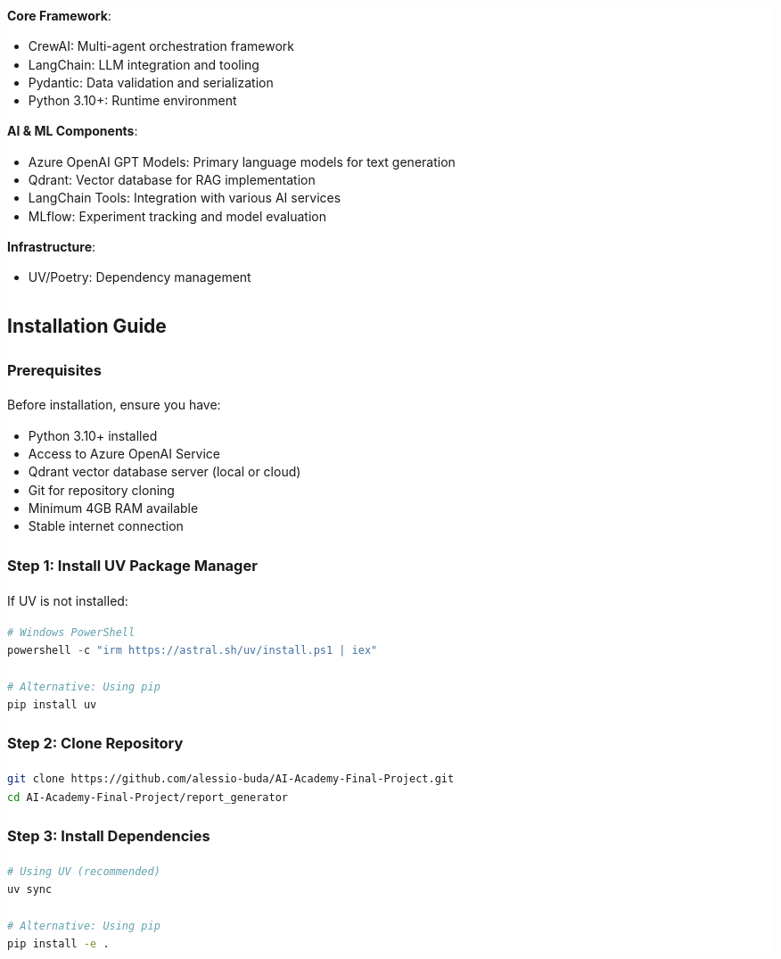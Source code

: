 **Core Framework**:
- CrewAI: Multi-agent orchestration framework
- LangChain: LLM integration and tooling
- Pydantic: Data validation and serialization
- Python 3.10+: Runtime environment

**AI & ML Components**:
- Azure OpenAI GPT Models: Primary language models for text generation
- Qdrant: Vector database for RAG implementation
- LangChain Tools: Integration with various AI services
- MLflow: Experiment tracking and model evaluation

**Infrastructure**:
- UV/Poetry: Dependency management

## Installation Guide

### Prerequisites

Before installation, ensure you have:

- Python 3.10+ installed
- Access to Azure OpenAI Service
- Qdrant vector database server (local or cloud)
- Git for repository cloning
- Minimum 4GB RAM available
- Stable internet connection

### Step 1: Install UV Package Manager

If UV is not installed:

```powershell
# Windows PowerShell
powershell -c "irm https://astral.sh/uv/install.ps1 | iex"

# Alternative: Using pip
pip install uv
```

### Step 2: Clone Repository

```bash
git clone https://github.com/alessio-buda/AI-Academy-Final-Project.git
cd AI-Academy-Final-Project/report_generator
```

### Step 3: Install Dependencies

```bash
# Using UV (recommended)
uv sync

# Alternative: Using pip
pip install -e .
```
